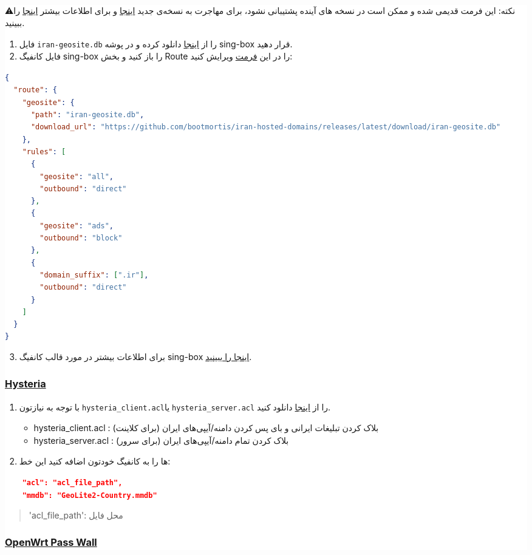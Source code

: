 
⚠️نکته: این فرمت قدیمی شده و ممکن است در نسخه های آینده پشتیبانی نشود، برای مهاجرت به نسخه‌ی جدید [اینجا](https://sing-box.sagernet.org/migration/#migrate-geosite-to-rule-sets) و برای اطلاعات بیشتر [اینجا](https://github.com/bootmortis/iran-hosted-domains/issues/180)  را ببینید.

1. فایل `iran-geosite.db` را از [اینجا][link-release] دانلود کرده و در پوشه sing-box قرار دهید.
2. فایل کانفیگ sing-box را باز کنید و بخش Route را در این [فرمت](https://sing-box.sagernet.org/configuration/route/geosite/) ویرایش کنید:

```json
{
  "route": {
    "geosite": {
      "path": "iran-geosite.db",
      "download_url": "https://github.com/bootmortis/iran-hosted-domains/releases/latest/download/iran-geosite.db"
    },
    "rules": [
      {
        "geosite": "all",
        "outbound": "direct"
      },
      {
        "geosite": "ads",
        "outbound": "block"
      },
      {
        "domain_suffix": [".ir"],
        "outbound": "direct"
      }
    ]
  }
}
```

3. برای اطلاعات بیشتر در مورد قالب کانفیگ sing-box [اینجا را ببینید](https://sing-box.sagernet.org/configuration/).

### [Hysteria](https://github.com/apernet/hysteria)

1. با توجه به نیازتون `hysteria_client.acl`یا `hysteria_server.acl` را از [اینجا][link-release] دانلود کنید.

   - hysteria_client.acl : بلاک کردن تبلیغات ایرانی و بای پس کردن دامنه/آیپی‌های ایران (برای کلاینت)
   - hysteria_server.acl : بلاک کردن تمام دامنه/آیپی‌های ایران (برای سرور)

2. این خط‎ ها را به کانفیگ خودتون اضافه کنید:

```json
    "acl": "acl_file_path",
    "mmdb": "GeoLite2-Country.mmdb"
```

> 'acl_file_path': محل فایل

### [OpenWrt Pass Wall](https://github.com/xiaorouji/openwrt-passwall)


[link-custom]: src/data/custom_domains.py
[link-pr]: ../../pulls
[link-issues]: ../../issues/new?assignees=&labels=enhancement&template=request-for-domain-addition-removal.md&title=Add%2FRemove+%60example.com%60
[link-release]: ../../releases/latest
[link-v2ray-server-block]: https://github.com/iranxray/hope/blob/main/routing.md#%D9%85%D8%B3%D8%AF%D9%88%D8%AF%D8%B3%D8%A7%D8%B2%DB%8C-%D8%A7%D8%B2-%D8%B3%D9%85%D8%AA-%D8%B3%D8%B1%D9%88%D8%B1